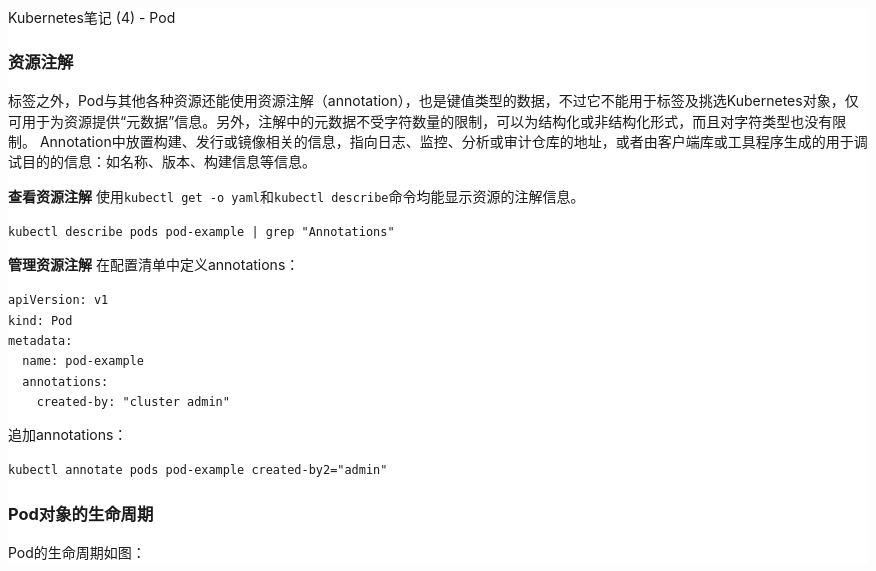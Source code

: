Kubernetes笔记 (4) - Pod



### 资源注解
标签之外，Pod与其他各种资源还能使用资源注解（annotation），也是键值类型的数据，不过它不能用于标签及挑选Kubernetes对象，仅可用于为资源提供“元数据”信息。另外，注解中的元数据不受字符数量的限制，可以为结构化或非结构化形式，而且对字符类型也没有限制。
Annotation中放置构建、发行或镜像相关的信息，指向日志、监控、分析或审计仓库的地址，或者由客户端库或工具程序生成的用于调试目的的信息：如名称、版本、构建信息等信息。

**查看资源注解**
使用`kubectl get -o yaml`和`kubectl describe`命令均能显示资源的注解信息。
```
kubectl describe pods pod-example | grep "Annotations"
```
**管理资源注解**
在配置清单中定义annotations：
```
apiVersion: v1
kind: Pod
metadata:
  name: pod-example
  annotations:
    created-by: "cluster admin"
```
追加annotations：
```
kubectl annotate pods pod-example created-by2="admin"
```

### Pod对象的生命周期
Pod的生命周期如图：